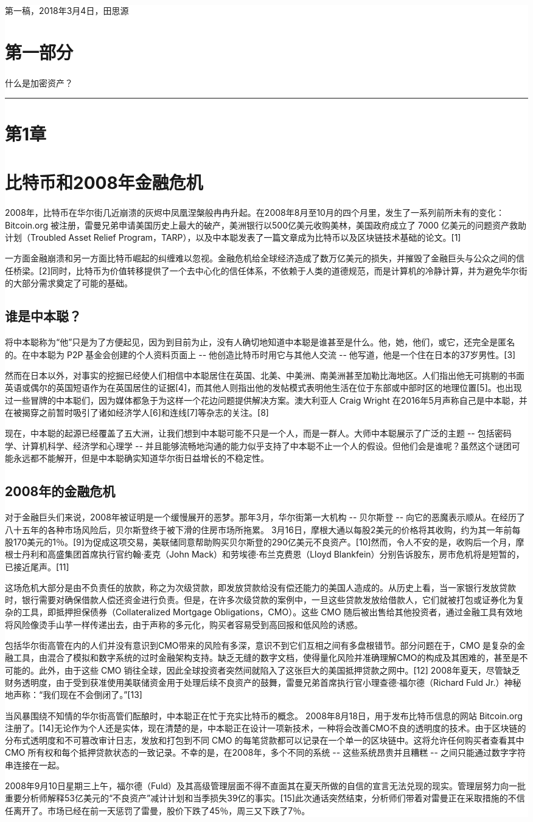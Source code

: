 第一稿，2018年3月4日，田思源

# 第一部分

什么是加密资产？

----

# 第1章

# 比特币和2008年金融危机

2008年，比特币在华尔街几近崩溃的灰烬中凤凰涅槃般冉冉升起。在2008年8月至10月的四个月里，发生了一系列前所未有的变化：Bitcoin.org 被注册，雷曼兄弟申请美国历史上最大的破产，美洲银行以500亿美元收购美林，美国政府成立了 7000 亿美元的问题资产救助计划（Troubled Asset Relief Program，TARP），以及中本聪发表了一篇文章成为比特币以及区块链技术基础的论文。[1]

一方面金融崩溃和另一方面比特币崛起的纠缠难以忽视。金融危机给全球经济造成了数万亿美元的损失，并摧毁了金融巨头与公众之间的信任桥梁。[2]同时，比特币为价值转移提供了一个去中心化的信任体系，不依赖于人类的道德规范，而是计算机的冷静计算，并为避免华尔街的大部分需求奠定了可能的基础。

## 谁是中本聪？

将中本聪称为“他”只是为了方便起见，因为到目前为止，没有人确切地知道中本聪是谁甚至是什么。他，她，他们，或它，还完全是匿名的。在中本聪为 P2P 基金会创建的个人资料页面上 -- 他创造比特币时用它与其他人交流  -- 他写道，他是一个住在日本的37岁男性。[3]

然而在日本以外，对事实的挖掘已经使人们相信中本聪居住在英国、北美、中美洲、南美洲甚至加勒比海地区。人们指出他无可挑剔的书面英语或偶尔的英国短语作为在英国居住的证据[4]，而其他人则指出他的发帖模式表明他生活在位于东部或中部时区的地理位置[5]。也出现过一些冒牌的中本聪们，因为媒体都急于为这样一个花边问题提供解决方案。澳大利亚人 Craig Wright 在2016年5月声称自己是中本聪，并在被揭穿之前暂时吸引了诸如经济学人[6]和连线[7]等杂志的关注。[8]

现在，中本聪的起源已经覆盖了五大洲，让我们想到中本聪可能不只是一个人，而是一群人。大师中本聪展示了广泛的主题 -- 包括密码学、计算机科学、经济学和心理学 -- 并且能够流畅地沟通的能力似乎支持了中本聪不止一个人的假设。但他们会是谁呢？虽然这个谜团可能永远都不能解开，但是中本聪确实知道华尔街日益增长的不稳定性。

## 2008年的金融危机

对于金融巨头们来说，2008年被证明是一个缓慢展开的恶梦。那年3月，华尔街第一大机构 -- 贝尔斯登 -- 向它的恶魔表示顺从。在经历了八十五年的各种市场风险后，贝尔斯登终于被下滑的住房市场所拖累。 3月16日，摩根大通以每股2美元的价格将其收购，约为其一年前每股170美元的1％。[9]为促成这项交易，美联储同意帮助购买贝尔斯登的290亿美元不良资产。[10]然而，令人不安的是，收购后一个月，摩根士丹利和高盛集团首席执行官约翰·麦克（John Mack）和劳埃德·布兰克费恩（Lloyd Blankfein）分别告诉股东，房市危机将是短暂的，已接近尾声。[11]

这场危机大部分是由不负责任的放款，称之为次级贷款，即发放贷款给没有偿还能力的美国人造成的。从历史上看，当一家银行发放贷款时，银行需要对确保借款人偿还资金进行负责。但是，在许多次级贷款的案例中，一旦这些贷款发放给借款人，它们就被打包或证券化为复杂的工具，即抵押担保债券（Collateralized Mortgage Obligations，CMO）。这些 CMO 随后被出售给其他投资者，通过金融工具有效地将风险像烫手山芋一样传递出去，由于声称的多元化，购买者容易受到高回报和低风险的诱惑。

包括华尔街高管在内的人们并没有意识到CMO带来的风险有多深，意识不到它们互相之间有多盘根错节。部分问题在于，CMO 是复杂的金融工具，由混合了模拟和数字系统的过时金融架构支持。缺乏无缝的数字文档，使得量化风险并准确理解CMO的构成及其困难的，甚至是不可能的。此外，由于这些 CMO 销往全球，因此全球投资者突然间就陷入了这张巨大的美国抵押贷款之网中。[12] 2008年夏天，尽管缺乏财务透明度，由于受到获准使用美联储资金用于处理后续不良资产的鼓舞，雷曼兄弟首席执行官小理查德·福尔德（Richard Fuld Jr.）神秘地声称：“我们现在不会倒闭了。”[13]

当风暴围绕不知情的华尔街高管们酝酿时，中本聪正在忙于充实比特币的概念。 2008年8月18日，用于发布比特币信息的网站 Bitcoin.org 注册了。[14]无论作为个人还是实体，现在清楚的是，中本聪正在设计一项新技术，一种将会改善CMO不良的透明度的技术。由于区块链的分布式透明度和不可篡改审计日志，发放和打包到不同 CMO 的每笔贷款都可以记录在一个单一的区块链中。这将允许任何购买者查看其中 CMO 所有权和每个抵押贷款状态的一致记录。不幸的是，在2008年，多个不同的系统 -- 这些系统昂贵并且糟糕 -- 之间只能通过数字字符串连接在一起。

2008年9月10日星期三上午，福尔德（Fuld）及其高级管理层面不得不直面其在夏天所做的自信的宣言无法兑现的现实。管理层努力向一批重要分析师解释53亿美元的“不良资产”减计计划和当季损失39亿的事实。[15]此次通话突然结束，分析师们带着对雷曼正在采取措施的不信任离开了。市场已经在前一天惩罚了雷曼，股价下跌了45％，周三又下跌了7％。
